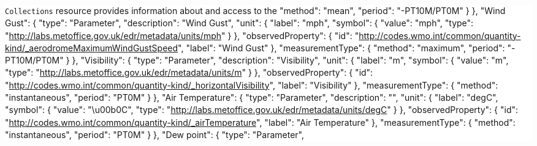 ```Collections``` resource provides information about and access to the
            "method": "mean",
            "period": "-PT10M/PT0M"
          }
        },
        "Wind Gust": {
          "type": "Parameter",
          "description": "Wind Gust",
          "unit": {
            "label": "mph",
            "symbol": {
              "value": "mph",
              "type": "http://labs.metoffice.gov.uk/edr/metadata/units/mph"
            }
          },
          "observedProperty": {
            "id": "http://codes.wmo.int/common/quantity-kind/_aerodromeMaximumWindGustSpeed",
            "label": "Wind Gust"
          },
          "measurementType": {
            "method": "maximum",
            "period": "-PT10M/PT0M"
          }
        },
        "Visibility": {
          "type": "Parameter",
          "description": "Visibility",
          "unit": {
            "label": "m",
            "symbol": {
              "value": "m",
              "type": "http://labs.metoffice.gov.uk/edr/metadata/units/m"
            }
          },
          "observedProperty": {
            "id": "http://codes.wmo.int/common/quantity-kind/_horizontalVisibility",
            "label": "Visibility"
          },
          "measurementType": {
            "method": "instantaneous",
            "period": "PT0M"
          }
        },
        "Air Temperature": {
          "type": "Parameter",
          "description": "",
          "unit": {
            "label": "degC",
            "symbol": {
              "value": "\u00b0C",
              "type": "http://labs.metoffice.gov.uk/edr/metadata/units/degC"
            }
          },
          "observedProperty": {
            "id": "http://codes.wmo.int/common/quantity-kind/_airTemperature",
            "label": "Air Temperature"
          },
          "measurementType": {
            "method": "instantaneous",
            "period": "PT0M"
          }
        },
        "Dew point": {
          "type": "Parameter",
```